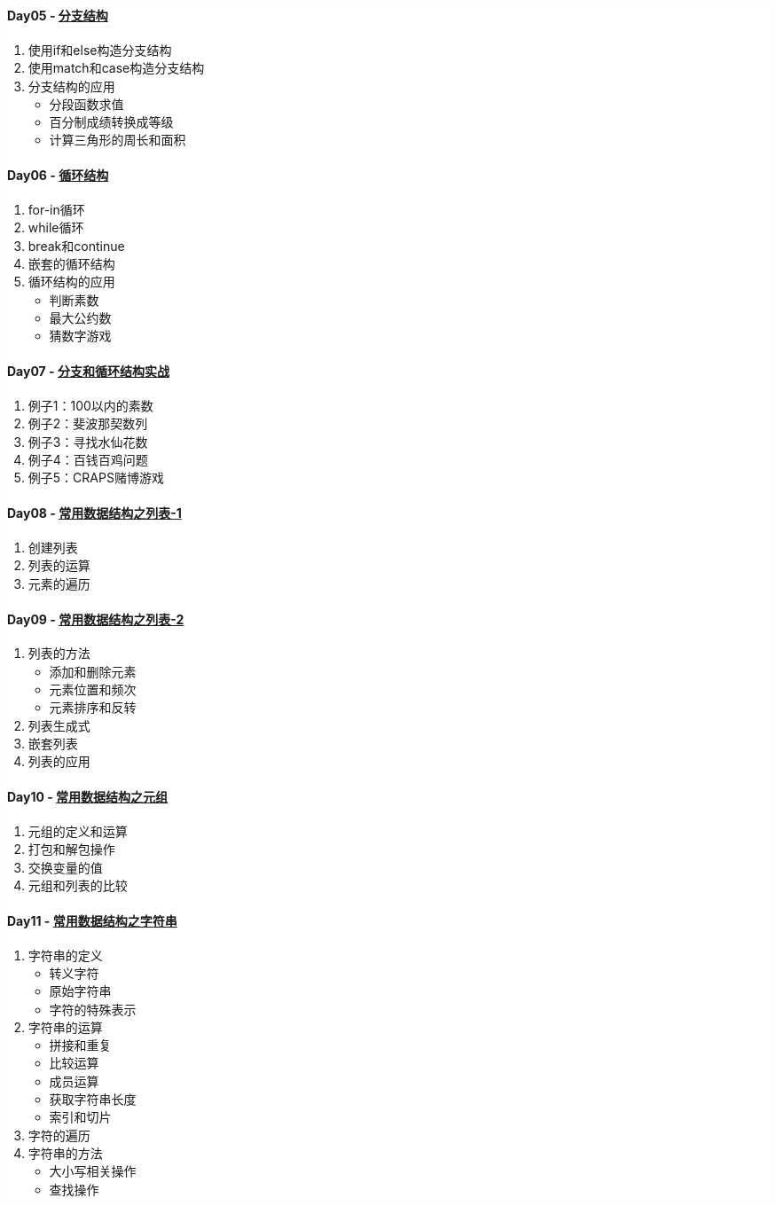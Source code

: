 #### Day05 - [分支结构](./Day01-20/05.分支结构.md)

1. 使用if和else构造分支结构
2. 使用match和case构造分支结构
3. 分支结构的应用
    - 分段函数求值
    - 百分制成绩转换成等级
    - 计算三角形的周长和面积

#### Day06 - [循环结构](./Day01-20/06.循环结构.md)

1. for-in循环
2. while循环
3. break和continue
4. 嵌套的循环结构
5. 循环结构的应用
    - 判断素数
    - 最大公约数
    - 猜数字游戏

#### Day07 - [分支和循环结构实战](./Day01-20/07.分支和循环结构实战.md)

1. 例子1：100以内的素数
2. 例子2：斐波那契数列
3. 例子3：寻找水仙花数
4. 例子4：百钱百鸡问题
5. 例子5：CRAPS赌博游戏

#### Day08 - [常用数据结构之列表-1](./Day01-20/08.常用数据结构之列表-1.md)

1. 创建列表
2. 列表的运算
3. 元素的遍历

#### Day09 - [常用数据结构之列表-2](./Day01-20/09.常用数据结构之列表-2.md)

1. 列表的方法
    - 添加和删除元素
    - 元素位置和频次
    - 元素排序和反转
2. 列表生成式
3. 嵌套列表
4. 列表的应用

#### Day10 - [常用数据结构之元组](./Day01-20/10.常用数据结构之元组.md)

1. 元组的定义和运算
2. 打包和解包操作
3. 交换变量的值
4. 元组和列表的比较

#### Day11 - [常用数据结构之字符串](./Day01-20/11.常用数据结构之字符串.md)

1. 字符串的定义
    - 转义字符
    - 原始字符串
    - 字符的特殊表示
2. 字符串的运算
    - 拼接和重复
    - 比较运算
    - 成员运算
    - 获取字符串长度
    - 索引和切片
3. 字符的遍历
4. 字符串的方法
    - 大小写相关操作
    - 查找操作